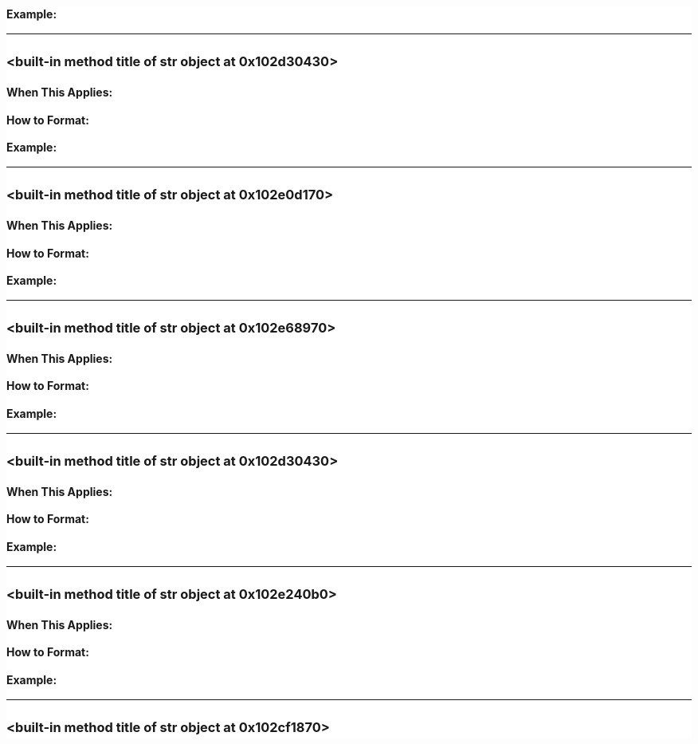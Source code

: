 **Example:** 


---

### <built-in method title of str object at 0x102d30430>

**When This Applies:** 

**How to Format:** 

**Example:** 


---

### <built-in method title of str object at 0x102e0d170>

**When This Applies:** 

**How to Format:** 

**Example:** 


---

### <built-in method title of str object at 0x102e68970>

**When This Applies:** 

**How to Format:** 

**Example:** 


---

### <built-in method title of str object at 0x102d30430>

**When This Applies:** 

**How to Format:** 

**Example:** 


---

### <built-in method title of str object at 0x102e240b0>

**When This Applies:** 

**How to Format:** 

**Example:** 


---

### <built-in method title of str object at 0x102cf1870>

